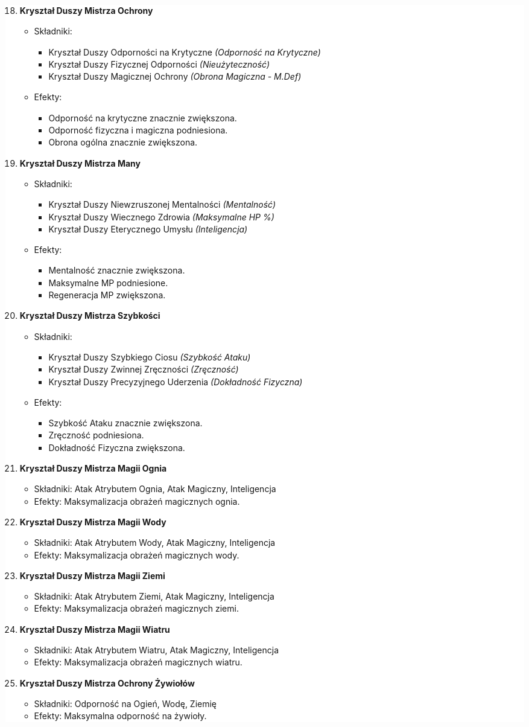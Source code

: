 18. **Kryształ Duszy Mistrza Ochrony**

    - Składniki:
        - Kryształ Duszy Odporności na Krytyczne _(Odporność na Krytyczne)_
        - Kryształ Duszy Fizycznej Odporności _(Nieużyteczność)_
        - Kryształ Duszy Magicznej Ochrony _(Obrona Magiczna - M.Def)_

    - Efekty:
        - Odporność na krytyczne znacznie zwiększona.
        - Odporność fizyczna i magiczna podniesiona.
        - Obrona ogólna znacznie zwiększona.

19. **Kryształ Duszy Mistrza Many**

    - Składniki:
        - Kryształ Duszy Niewzruszonej Mentalności _(Mentalność)_
        - Kryształ Duszy Wiecznego Zdrowia _(Maksymalne HP %)_
        - Kryształ Duszy Eterycznego Umysłu _(Inteligencja)_

    - Efekty:
        - Mentalność znacznie zwiększona.
        - Maksymalne MP podniesione.
        - Regeneracja MP zwiększona.

20. **Kryształ Duszy Mistrza Szybkości**

    - Składniki:
        - Kryształ Duszy Szybkiego Ciosu _(Szybkość Ataku)_
        - Kryształ Duszy Zwinnej Zręczności _(Zręczność)_
        - Kryształ Duszy Precyzyjnego Uderzenia _(Dokładność Fizyczna)_

    - Efekty:
        - Szybkość Ataku znacznie zwiększona.
        - Zręczność podniesiona.
        - Dokładność Fizyczna zwiększona.

21. **Kryształ Duszy Mistrza Magii Ognia**

    - Składniki: Atak Atrybutem Ognia, Atak Magiczny, Inteligencja
    - Efekty: Maksymalizacja obrażeń magicznych ognia.

22. **Kryształ Duszy Mistrza Magii Wody**

    - Składniki: Atak Atrybutem Wody, Atak Magiczny, Inteligencja
    - Efekty: Maksymalizacja obrażeń magicznych wody.

23. **Kryształ Duszy Mistrza Magii Ziemi**

    - Składniki: Atak Atrybutem Ziemi, Atak Magiczny, Inteligencja
    - Efekty: Maksymalizacja obrażeń magicznych ziemi.

24. **Kryształ Duszy Mistrza Magii Wiatru**

    - Składniki: Atak Atrybutem Wiatru, Atak Magiczny, Inteligencja
    - Efekty: Maksymalizacja obrażeń magicznych wiatru.

25. **Kryształ Duszy Mistrza Ochrony Żywiołów**

    - Składniki: Odporność na Ogień, Wodę, Ziemię
    - Efekty: Maksymalna odporność na żywioły.
